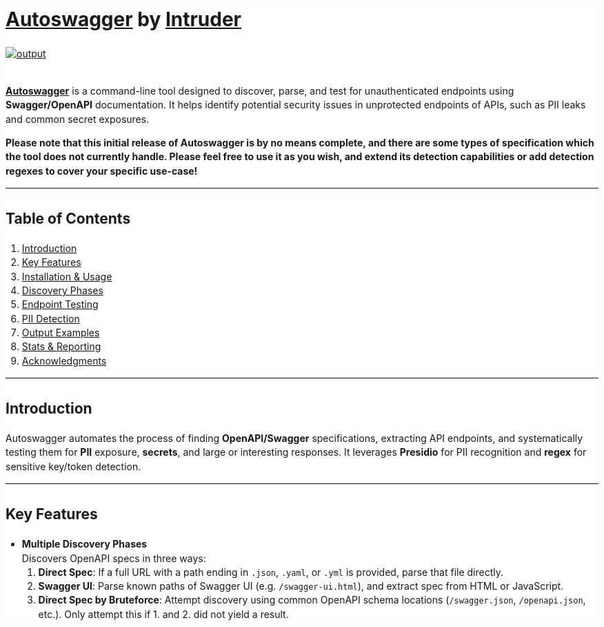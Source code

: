 # [Autoswagger](https://www.intruder.io/research/broken-authorization-apis-autoswagger) by [Intruder](https://intruder.io/)
<a href="https://intruder.io/">
  <img width="966" alt="output" src="https://github.com/user-attachments/assets/e502abaf-426c-4fab-ad60-d7b5dcd730d8" />
</a>
<br>  
<br>  

**[Autoswagger](https://www.intruder.io/research/broken-authorization-apis-autoswagger)** is a command-line tool designed to discover, parse, and test for unauthenticated endpoints using **Swagger/OpenAPI** documentation. It helps identify potential security issues in unprotected endpoints of APIs, such as PII leaks and common secret exposures.

**Please note that this initial release of Autoswagger is by no means complete, and there are some types of specification which the tool does not currently handle. Please feel free to use it as you wish, and extend its detection capabilities or add detection regexes to cover your specific use-case!**

---

## Table of Contents
1. [Introduction](#introduction)
2. [Key Features](#key-features)
3. [Installation & Usage](#installation--usage)
4. [Discovery Phases](#discovery-phases)
5. [Endpoint Testing](#endpoint-testing)
6. [PII Detection](#pii-detection)
7. [Output Examples](#output)
8. [Stats & Reporting](#stats--reporting)
9. [Acknowledgments](#acknowledgments)

---

## Introduction

Autoswagger automates the process of finding **OpenAPI/Swagger** specifications, extracting API endpoints, and systematically testing them for **PII** exposure, **secrets**, and large or interesting responses. It leverages **Presidio** for PII recognition and **regex** for sensitive key/token detection.

---

## Key Features

- **Multiple Discovery Phases**  
  Discovers OpenAPI specs in three ways:
  1. **Direct Spec**: If a full URL with a path ending in `.json`, `.yaml`, or `.yml` is provided, parse that file directly.  
  2. **Swagger UI**: Parse known paths of Swagger UI (e.g. `/swagger-ui.html`), and extract spec from HTML or JavaScript.  
  3. **Direct Spec by Bruteforce**: Attempt discovery using common OpenAPI schema locations (`/swagger.json`, `/openapi.json`, etc.). Only attempt this if 1. and 2. did not yield a result.
